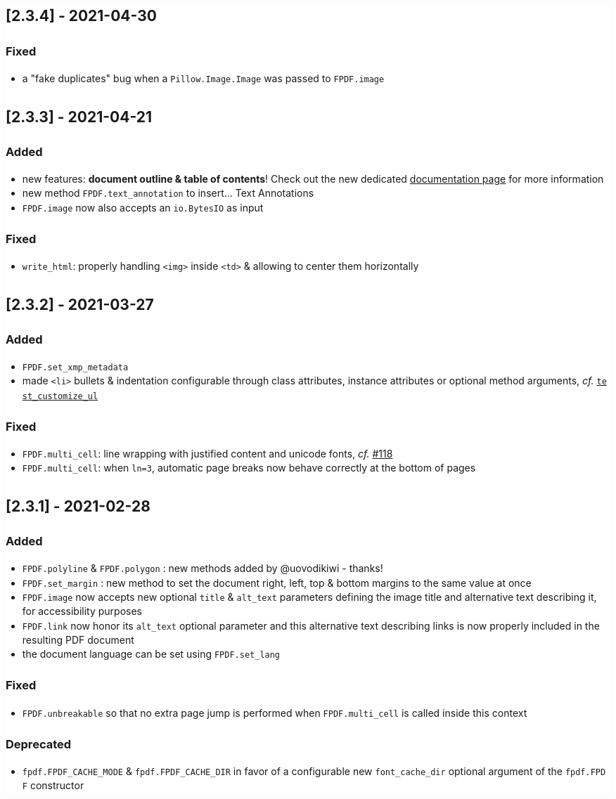 ## [2.3.4] - 2021-04-30
### Fixed
- a "fake duplicates" bug when a `Pillow.Image.Image` was passed to `FPDF.image`

## [2.3.3] - 2021-04-21
### Added
- new features: **document outline & table of contents**! Check out the new dedicated [documentation page](https://py-pdf.github.io/fpdf2/DocumentOutlineAndTableOfContents.html) for more information
- new method `FPDF.text_annotation` to insert... Text Annotations
- `FPDF.image` now also accepts an `io.BytesIO` as input
### Fixed
- `write_html`: properly handling `<img>` inside `<td>` & allowing to center them horizontally

## [2.3.2] - 2021-03-27
### Added
- `FPDF.set_xmp_metadata`
- made `<li>` bullets & indentation configurable through class attributes, instance attributes or optional method arguments, _cf._ [`test_customize_ul`](https://github.com/py-pdf/fpdf2/blob/2.3.2/test/html/test_html.py#L242)
### Fixed
- `FPDF.multi_cell`: line wrapping with justified content and unicode fonts, _cf._ [#118](https://github.com/py-pdf/fpdf2/issues/118)
- `FPDF.multi_cell`: when `ln=3`, automatic page breaks now behave correctly at the bottom of pages

## [2.3.1] - 2021-02-28
### Added
- `FPDF.polyline` & `FPDF.polygon` : new methods added by @uovodikiwi - thanks!
- `FPDF.set_margin` : new method to set the document right, left, top & bottom margins to the same value at once
- `FPDF.image` now accepts new optional `title` & `alt_text` parameters defining the image title
  and alternative text describing it, for accessibility purposes
- `FPDF.link` now honor its `alt_text` optional parameter and this alternative text describing links
  is now properly included in the resulting PDF document
- the document language can be set using `FPDF.set_lang`
### Fixed
- `FPDF.unbreakable` so that no extra page jump is performed when `FPDF.multi_cell` is called inside this context
### Deprecated
- `fpdf.FPDF_CACHE_MODE` & `fpdf.FPDF_CACHE_DIR` in favor of a configurable new `font_cache_dir` optional argument of the `fpdf.FPDF` constructor
